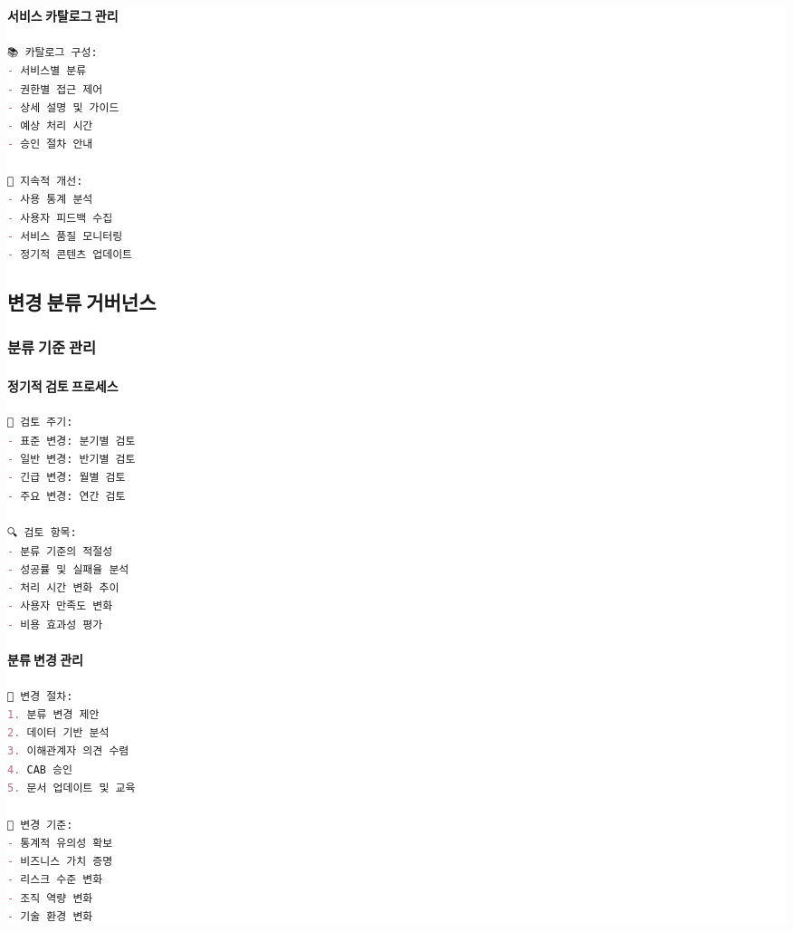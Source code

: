 #### 서비스 카탈로그 관리
```markdown
📚 카탈로그 구성:
- 서비스별 분류
- 권한별 접근 제어
- 상세 설명 및 가이드
- 예상 처리 시간
- 승인 절차 안내

🔄 지속적 개선:
- 사용 통계 분석
- 사용자 피드백 수집
- 서비스 품질 모니터링
- 정기적 콘텐츠 업데이트
```

## 변경 분류 거버넌스

### 분류 기준 관리

#### 정기적 검토 프로세스
```markdown
📅 검토 주기:
- 표준 변경: 분기별 검토
- 일반 변경: 반기별 검토
- 긴급 변경: 월별 검토
- 주요 변경: 연간 검토

🔍 검토 항목:
- 분류 기준의 적절성
- 성공률 및 실패율 분석
- 처리 시간 변화 추이
- 사용자 만족도 변화
- 비용 효과성 평가
```

#### 분류 변경 관리
```markdown
📝 변경 절차:
1. 분류 변경 제안
2. 데이터 기반 분석
3. 이해관계자 의견 수렴
4. CAB 승인
5. 문서 업데이트 및 교육

🎯 변경 기준:
- 통계적 유의성 확보
- 비즈니스 가치 증명
- 리스크 수준 변화
- 조직 역량 변화
- 기술 환경 변화
```
